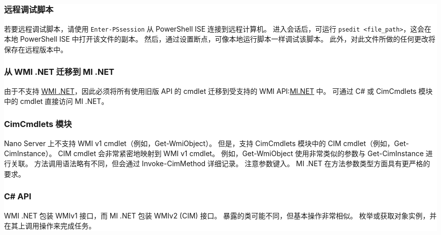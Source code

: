### <a name="remotely-debugging-scripts"></a>远程调试脚本

若要远程调试脚本，请使用 `Enter-PSsession` 从 PowerShell ISE 连接到远程计算机。 进入会话后，可运行 `psedit <file_path>`，这会在本地 PowerShell ISE 中打开该文件的副本。 然后，通过设置断点，可像本地运行脚本一样调试该脚本。 此外，对此文件所做的任何更改将保存在远程版本中。

### <a name="migrating-from-wmi-net-to-mi-net"></a>从 WMI .NET 迁移到 MI .NET

由于不支持 [WMI .NET](/dotnet/api/?view=netframework-4.7.1)，因此必须将所有使用旧版 API 的 cmdlet 迁移到受支持的 WMI API:[MI.NET](/previous-versions/dn387184(v=vs.85)) 中。 可通过 C# 或 CimCmdlets 模块中的 cmdlet 直接访问 MI .NET。

### <a name="cimcmdlets-module"></a>CimCmdlets 模块

Nano Server 上不支持 WMI v1 cmdlet（例如，Get-WmiObject）。 但是，支持 CimCmdlets 模块中的 CIM cmdlet（例如，Get-CimInstance）。 CIM cmdlet 会非常紧密地映射到 WMI v1 cmdlet。 例如，Get-WmiObject 使用非常类似的参数与 Get-CimInstance 进行关联。 方法调用语法略有不同，但会通过 Invoke-CimMethod 详细记录。 注意参数键入。 MI .NET 在方法参数类型方面具有更严格的要求。

### <a name="c-api"></a>C# API

WMI .NET 包装 WMIv1 接口，而 MI .NET 包装 WMIv2 (CIM) 接口。 暴露的类可能不同，但基本操作非常相似。 枚举或获取对象实例，并在其上调用操作来完成任务。



